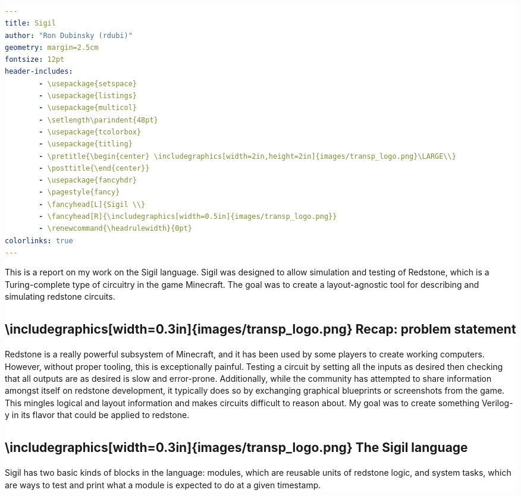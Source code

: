```yaml
---
title: Sigil
author: "Ron Dubinsky (rdubi)"
geometry: margin=2.5cm
fontsize: 12pt
header-includes:
        - \usepackage{setspace}
        - \usepackage{listings}
        - \usepackage{multicol}
        - \setlength\parindent{48pt}
        - \usepackage{tcolorbox}
        - \usepackage{titling}
        - \pretitle{\begin{center} \includegraphics[width=2in,height=2in]{images/transp_logo.png}\LARGE\\}
        - \posttitle{\end{center}}
        - \usepackage{fancyhdr}
        - \pagestyle{fancy}
        - \fancyhead[L]{Sigil \\}
        - \fancyhead[R]{\includegraphics[width=0.5in]{images/transp_logo.png}}
        - \renewcommand{\headrulewidth}{0pt}
colorlinks: true
---
```


This is a report on my work on the Sigil language.
Sigil was designed to allow simulation and testing of Redstone,
which is a Turing-complete type of circuitry in the game Minecraft.
The goal was to create a layout-agnostic tool for describing and simulating redstone circuits.

## \includegraphics[width=0.3in]{images/transp_logo.png} Recap: problem statement

Redstone is a really powerful subsystem of Minecraft,
and it has been used by some players to create working computers.
However, without proper tooling, this is exceptionally painful.
Testing a circuit by setting all the inputs as desired then checking that all outputs are as desired is slow and error-prone.
Additionally, while the community has attempted to share information amongst itself on redstone development,
it typically does so by exchanging graphical blueprints or screenshots from the game.
This mingles logical and layout information and makes circuits difficult to reason about.
My goal was to create something Verilog-y in its flavor that could be applied to redstone.

## \includegraphics[width=0.3in]{images/transp_logo.png} The Sigil language

Sigil has two basic kinds of blocks in the language: modules, which are reusable units of redstone logic,
and system tasks, which are ways to test and print what a module is expected to do at a given timestamp.
